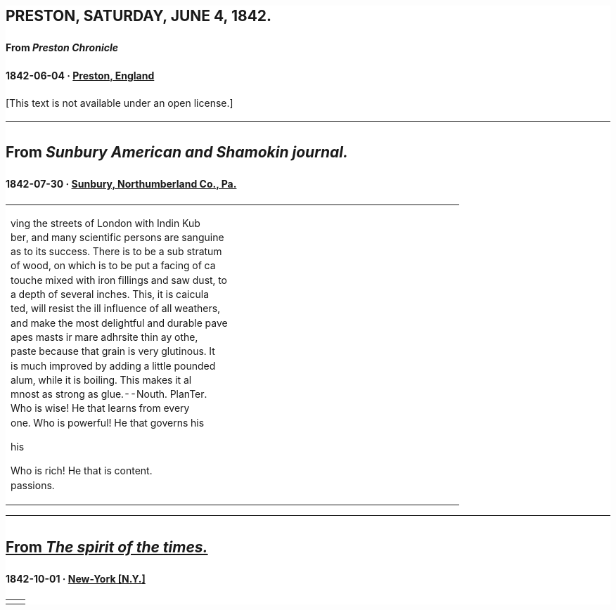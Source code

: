 
## PRESTON, SATURDAY, JUNE 4, 1842.

#### From _Preston Chronicle_

#### 1842-06-04 &middot; [Preston, England](http://dbpedia.org/resource/Preston%2C_Lancashire)

[This text is not available under an open license.]

---

## From _Sunbury American and Shamokin journal._

#### 1842-07-30 &middot; [Sunbury, Northumberland Co., Pa.](http://dbpedia.org/resource/Sunbury%2C_Pennsylvania)

<table style="width: 100%;"><tr><td style="width: 50%">

ving the streets of London with Indin Kub­  
ber, and many scientific persons are sanguine  
as to its success. There is to be a sub stratum  
of wood, on which is to be put a facing of ca­  
touche mixed with iron fillings and saw dust, to  
a depth of several inches. This, it is caicula­  
ted, will resist the ill influence of all weathers,  
and make the most delightful and durable pave­  
 apes masts ir mare adhrsite thin ay othe,  
paste because that grain is very glutinous. It  
is much improved by adding a little pounded  
alum, while it is boiling. This makes it al­  
mnost as strong as glue.--Nouth. PlanTer.  
Who is wise! He that learns from every  
one. Who is powerful! He that governs his  
  
his  
  
  
Who is rich! He that is content.  
passions.
</td></tr></table>

---

## [From _The spirit of the times._](https://archive.org/details/sim_spirit-of-the-times_1842-10-01_12_31/page/n9/mode/1up?view=theater)

#### 1842-10-01 &middot; [New-York [N.Y.]](http://dbpedia.org/resource/New_York_City)

<table style="width: 100%;"><tr><td style="width: 50%">
